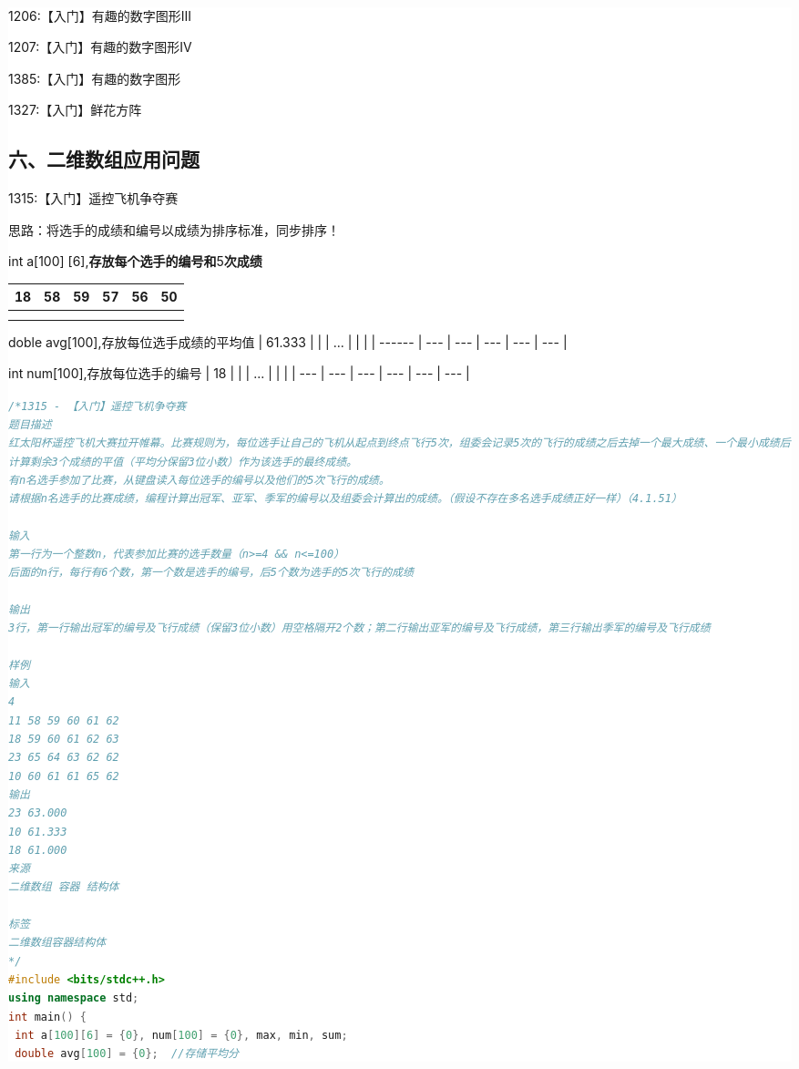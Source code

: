 1206:【入门】有趣的数字图形III

1207:【入门】有趣的数字图形IV

1385:【入门】有趣的数字图形

1327:【入门】鲜花方阵

## 六、二维数组应用问题

1315:【入门】遥控飞机争夺赛

思路：将选手的成绩和编号以成绩为排序标准，同步排序！

int a[100] [6],**存放每个选手的编号和**5**次成绩**

| 18  | 58  | 59  | 57  | 56  | 50  |
| --- | --- | --- | --- | --- | --- |
|     |     |     |     |     |     |
|     |     |     |     |     |     |

doble avg[100],存放每位选手成绩的平均值
| 61.333 |     |     | ... |     |     |
| ------ | --- | --- | --- | --- | --- |

int num[100],存放每位选手的编号
| 18  |     |     | ... |     |     |
| --- | --- | --- | --- | --- | --- |

```CPP
/*1315 - 【入门】遥控飞机争夺赛
题目描述
红太阳杯遥控飞机大赛拉开帷幕。比赛规则为，每位选手让自己的飞机从起点到终点飞行5次，组委会记录5次的飞行的成绩之后去掉一个最大成绩、一个最小成绩后计算剩余3个成绩的平值（平均分保留3位小数）作为该选手的最终成绩。
有n名选手参加了比赛，从键盘读入每位选手的编号以及他们的5次飞行的成绩。
请根据n名选手的比赛成绩，编程计算出冠军、亚军、季军的编号以及组委会计算出的成绩。（假设不存在多名选手成绩正好一样）（4.1.51）

输入
第一行为一个整数n，代表参加比赛的选手数量（n>=4 && n<=100）
后面的n行，每行有6个数，第一个数是选手的编号，后5个数为选手的5次飞行的成绩

输出
3行，第一行输出冠军的编号及飞行成绩（保留3位小数）用空格隔开2个数；第二行输出亚军的编号及飞行成绩，第三行输出季军的编号及飞行成绩

样例
输入
4
11 58 59 60 61 62
18 59 60 61 62 63
23 65 64 63 62 62
10 60 61 61 65 62
输出
23 63.000
10 61.333
18 61.000
来源
二维数组 容器 结构体

标签
二维数组容器结构体
*/
#include <bits/stdc++.h>
using namespace std;
int main() {
 int a[100][6] = {0}, num[100] = {0}, max, min, sum;
 double avg[100] = {0};  //存储平均分
```